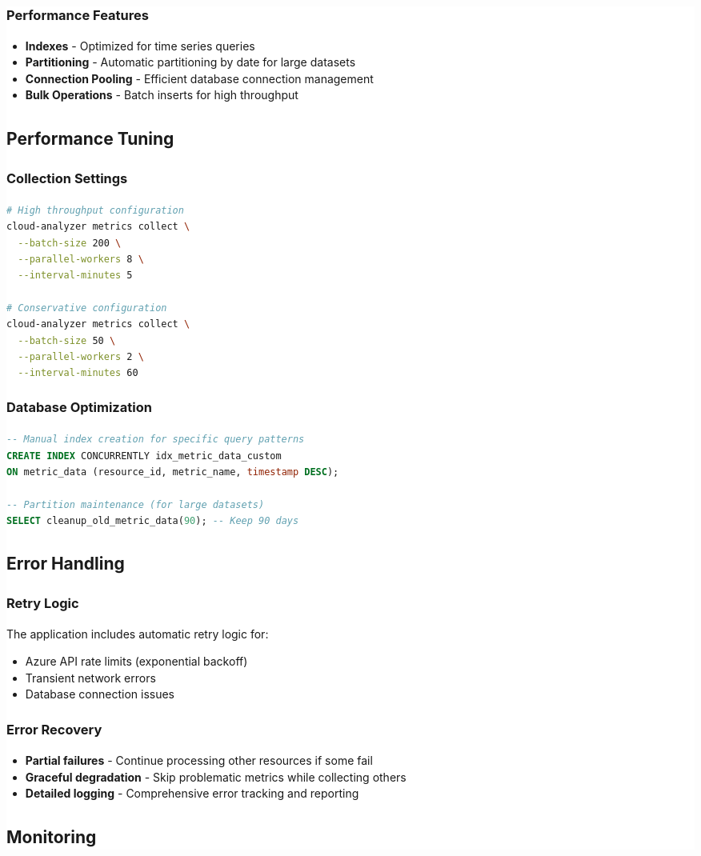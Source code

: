 ### Performance Features

- **Indexes** - Optimized for time series queries
- **Partitioning** - Automatic partitioning by date for large datasets
- **Connection Pooling** - Efficient database connection management
- **Bulk Operations** - Batch inserts for high throughput

## Performance Tuning

### Collection Settings

```bash
# High throughput configuration
cloud-analyzer metrics collect \
  --batch-size 200 \
  --parallel-workers 8 \
  --interval-minutes 5

# Conservative configuration
cloud-analyzer metrics collect \
  --batch-size 50 \
  --parallel-workers 2 \
  --interval-minutes 60
```

### Database Optimization

```sql
-- Manual index creation for specific query patterns
CREATE INDEX CONCURRENTLY idx_metric_data_custom 
ON metric_data (resource_id, metric_name, timestamp DESC);

-- Partition maintenance (for large datasets)
SELECT cleanup_old_metric_data(90); -- Keep 90 days
```

## Error Handling

### Retry Logic

The application includes automatic retry logic for:
- Azure API rate limits (exponential backoff)
- Transient network errors
- Database connection issues

### Error Recovery

- **Partial failures** - Continue processing other resources if some fail
- **Graceful degradation** - Skip problematic metrics while collecting others
- **Detailed logging** - Comprehensive error tracking and reporting

## Monitoring
